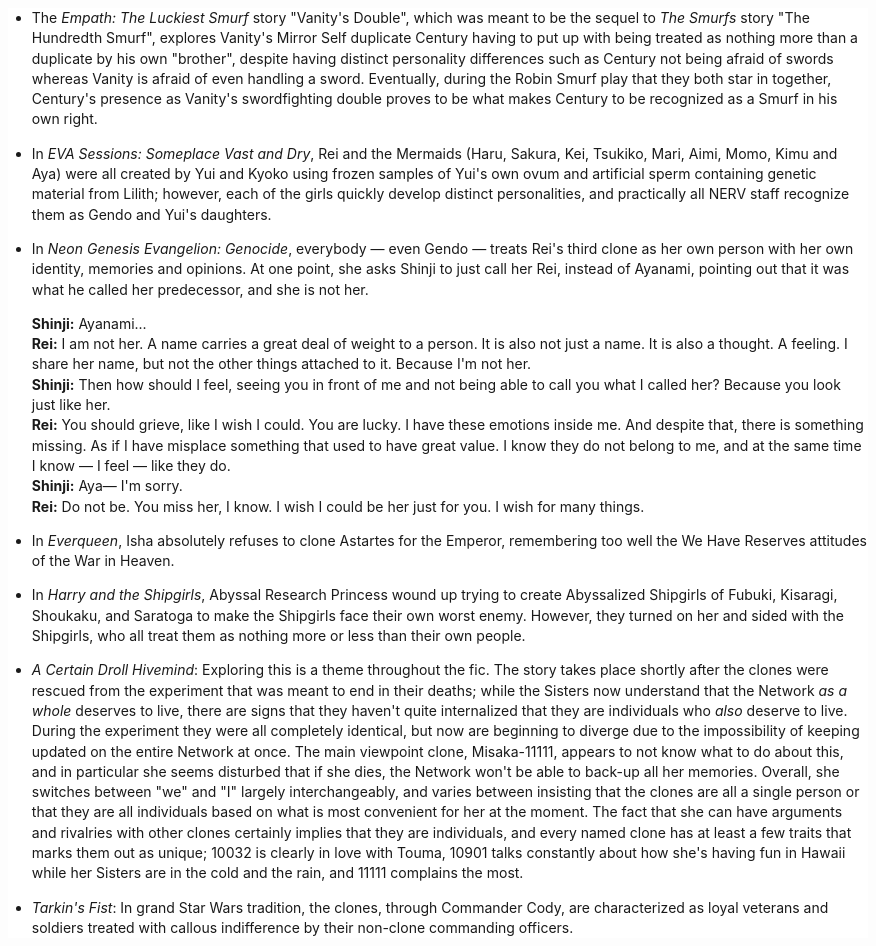 -   The _Empath: The Luckiest Smurf_ story "Vanity's Double", which was meant to be the sequel to _The Smurfs_ story "The Hundredth Smurf", explores Vanity's Mirror Self duplicate Century having to put up with being treated as nothing more than a duplicate by his own "brother", despite having distinct personality differences such as Century not being afraid of swords whereas Vanity is afraid of even handling a sword. Eventually, during the Robin Smurf play that they both star in together, Century's presence as Vanity's swordfighting double proves to be what makes Century to be recognized as a Smurf in his own right.
-   In _EVA Sessions: Someplace Vast and Dry_, Rei and the Mermaids (Haru, Sakura, Kei, Tsukiko, Mari, Aimi, Momo, Kimu and Aya) were all created by Yui and Kyoko using frozen samples of Yui's own ovum and artificial sperm containing genetic material from Lilith; however, each of the girls quickly develop distinct personalities, and practically all NERV staff recognize them as Gendo and Yui's daughters.
-   In _Neon Genesis Evangelion: Genocide_, everybody — even Gendo — treats Rei's third clone as her own person with her own identity, memories and opinions. At one point, she asks Shinji to just call her Rei, instead of Ayanami, pointing out that it was what he called her predecessor, and she is not her.
    
    **Shinji:** Ayanami...  
    **Rei:** I am not her. A name carries a great deal of weight to a person. It is also not just a name. It is also a thought. A feeling. I share her name, but not the other things attached to it. Because I'm not her.  
    **Shinji:** Then how should I feel, seeing you in front of me and not being able to call you what I called her? Because you look just like her.  
    **Rei:** You should grieve, like I wish I could. You are lucky. I have these emotions inside me. And despite that, there is something missing. As if I have misplace something that used to have great value. I know they do not belong to me, and at the same time I know — I feel — like they do.  
    **Shinji:** Aya— I'm sorry.  
    **Rei:** Do not be. You miss her, I know. I wish I could be her just for you. I wish for many things.
    
-   In _Everqueen_, Isha absolutely refuses to clone Astartes for the Emperor, remembering too well the We Have Reserves attitudes of the War in Heaven.
-   In _Harry and the Shipgirls_, Abyssal Research Princess wound up trying to create Abyssalized Shipgirls of Fubuki, Kisaragi, Shoukaku, and Saratoga to make the Shipgirls face their own worst enemy. However, they turned on her and sided with the Shipgirls, who all treat them as nothing more or less than their own people.
-   _A Certain Droll Hivemind_: Exploring this is a theme throughout the fic. The story takes place shortly after the clones were rescued from the experiment that was meant to end in their deaths; while the Sisters now understand that the Network _as a whole_ deserves to live, there are signs that they haven't quite internalized that they are individuals who _also_ deserve to live. During the experiment they were all completely identical, but now are beginning to diverge due to the impossibility of keeping updated on the entire Network at once. The main viewpoint clone, Misaka-11111, appears to not know what to do about this, and in particular she seems disturbed that if she dies, the Network won't be able to back-up all her memories. Overall, she switches between "we" and "I" largely interchangeably, and varies between insisting that the clones are all a single person or that they are all individuals based on what is most convenient for her at the moment. The fact that she can have arguments and rivalries with other clones certainly implies that they are individuals, and every named clone has at least a few traits that marks them out as unique; 10032 is clearly in love with Touma, 10901 talks constantly about how she's having fun in Hawaii while her Sisters are in the cold and the rain, and 11111 complains the most.
-   _Tarkin's Fist_: In grand Star Wars tradition, the clones, through Commander Cody, are characterized as loyal veterans and soldiers treated with callous indifference by their non-clone commanding officers.
